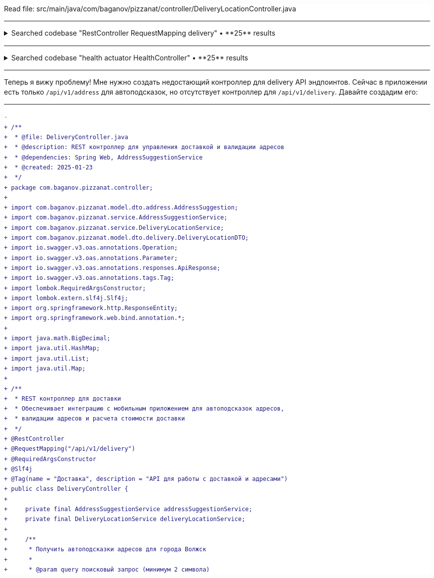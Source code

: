 Read file: src/main/java/com/baganov/pizzanat/controller/DeliveryLocationController.java

---

<details><summary>Searched codebase "RestController RequestMapping delivery" • **25** results</summary></details>

---

<details><summary>Searched codebase "health actuator HealthController" • **25** results</summary></details>

---

Теперь я вижу проблему! Мне нужно создать недостающий контроллер для delivery API эндпоинтов. Сейчас в приложении есть только `/api/v1/address` для автоподсказок, но отсутствует контроллер для `/api/v1/delivery`. Давайте создадим его:

---

```diff
- 
+ /**
+  * @file: DeliveryController.java
+  * @description: REST контроллер для управления доставкой и валидации адресов
+  * @dependencies: Spring Web, AddressSuggestionService
+  * @created: 2025-01-23
+  */
+ package com.baganov.pizzanat.controller;
+ 
+ import com.baganov.pizzanat.model.dto.address.AddressSuggestion;
+ import com.baganov.pizzanat.service.AddressSuggestionService;
+ import com.baganov.pizzanat.service.DeliveryLocationService;
+ import com.baganov.pizzanat.model.dto.delivery.DeliveryLocationDTO;
+ import io.swagger.v3.oas.annotations.Operation;
+ import io.swagger.v3.oas.annotations.Parameter;
+ import io.swagger.v3.oas.annotations.responses.ApiResponse;
+ import io.swagger.v3.oas.annotations.tags.Tag;
+ import lombok.RequiredArgsConstructor;
+ import lombok.extern.slf4j.Slf4j;
+ import org.springframework.http.ResponseEntity;
+ import org.springframework.web.bind.annotation.*;
+ 
+ import java.math.BigDecimal;
+ import java.util.HashMap;
+ import java.util.List;
+ import java.util.Map;
+ 
+ /**
+  * REST контроллер для доставки
+  * Обеспечивает интеграцию с мобильным приложением для автоподсказок адресов,
+  * валидации адресов и расчета стоимости доставки
+  */
+ @RestController
+ @RequestMapping("/api/v1/delivery")
+ @RequiredArgsConstructor
+ @Slf4j
+ @Tag(name = "Доставка", description = "API для работы с доставкой и адресами")
+ public class DeliveryController {
+ 
+     private final AddressSuggestionService addressSuggestionService;
+     private final DeliveryLocationService deliveryLocationService;
+ 
+     /**
+      * Получить автоподсказки адресов для города Волжск
+      * 
+      * @param query поисковый запрос (минимум 2 символа)
```
